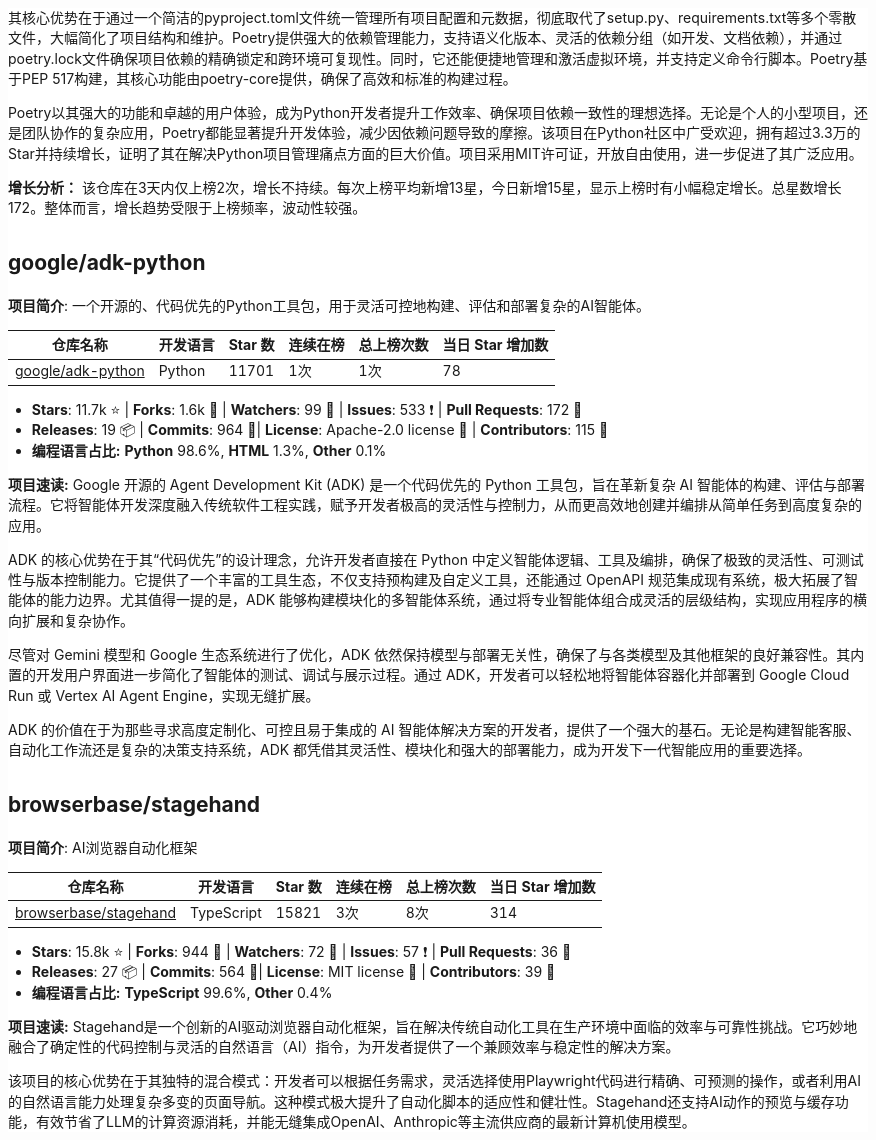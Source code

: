 其核心优势在于通过一个简洁的pyproject.toml文件统一管理所有项目配置和元数据，彻底取代了setup.py、requirements.txt等多个零散文件，大幅简化了项目结构和维护。Poetry提供强大的依赖管理能力，支持语义化版本、灵活的依赖分组（如开发、文档依赖），并通过poetry.lock文件确保项目依赖的精确锁定和跨环境可复现性。同时，它还能便捷地管理和激活虚拟环境，并支持定义命令行脚本。Poetry基于PEP 517构建，其核心功能由poetry-core提供，确保了高效和标准的构建过程。

Poetry以其强大的功能和卓越的用户体验，成为Python开发者提升工作效率、确保项目依赖一致性的理想选择。无论是个人的小型项目，还是团队协作的复杂应用，Poetry都能显著提升开发体验，减少因依赖问题导致的摩擦。该项目在Python社区中广受欢迎，拥有超过3.3万的Star并持续增长，证明了其在解决Python项目管理痛点方面的巨大价值。项目采用MIT许可证，开放自由使用，进一步促进了其广泛应用。

**增长分析：** 该仓库在3天内仅上榜2次，增长不持续。每次上榜平均新增13星，今日新增15星，显示上榜时有小幅稳定增长。总星数增长172。整体而言，增长趋势受限于上榜频率，波动性较强。

## google/adk-python

**项目简介**: 一个开源的、代码优先的Python工具包，用于灵活可控地构建、评估和部署复杂的AI智能体。

| 仓库名称  | 开发语言 | Star 数 | 连续在榜 | 总上榜次数 | 当日 Star 增加数 |
| -------  | ------- | ------- | -------- | ---------- | --------------- |
| [google/adk-python](https://github.com/google/adk-python)  | Python | 11701 | 1次 | 1次 | 78 |

- **Stars**: 11.7k ⭐ | **Forks**: 1.6k 🔄 | **Watchers**: 99 👀 | **Issues**: 533 ❗ | **Pull Requests**: 172 🔀
- **Releases**: 19 📦 | **Commits**: 964 📝| **License**: Apache-2.0 license 📜 | **Contributors**: 115 👥 
- **编程语言占比:** **Python** 98.6%, **HTML** 1.3%, **Other** 0.1%


**项目速读:** Google 开源的 Agent Development Kit (ADK) 是一个代码优先的 Python 工具包，旨在革新复杂 AI 智能体的构建、评估与部署流程。它将智能体开发深度融入传统软件工程实践，赋予开发者极高的灵活性与控制力，从而更高效地创建并编排从简单任务到高度复杂的应用。

ADK 的核心优势在于其“代码优先”的设计理念，允许开发者直接在 Python 中定义智能体逻辑、工具及编排，确保了极致的灵活性、可测试性与版本控制能力。它提供了一个丰富的工具生态，不仅支持预构建及自定义工具，还能通过 OpenAPI 规范集成现有系统，极大拓展了智能体的能力边界。尤其值得一提的是，ADK 能够构建模块化的多智能体系统，通过将专业智能体组合成灵活的层级结构，实现应用程序的横向扩展和复杂协作。

尽管对 Gemini 模型和 Google 生态系统进行了优化，ADK 依然保持模型与部署无关性，确保了与各类模型及其他框架的良好兼容性。其内置的开发用户界面进一步简化了智能体的测试、调试与展示过程。通过 ADK，开发者可以轻松地将智能体容器化并部署到 Google Cloud Run 或 Vertex AI Agent Engine，实现无缝扩展。

ADK 的价值在于为那些寻求高度定制化、可控且易于集成的 AI 智能体解决方案的开发者，提供了一个强大的基石。无论是构建智能客服、自动化工作流还是复杂的决策支持系统，ADK 都凭借其灵活性、模块化和强大的部署能力，成为开发下一代智能应用的重要选择。

## browserbase/stagehand

**项目简介**: AI浏览器自动化框架

| 仓库名称  | 开发语言 | Star 数 | 连续在榜 | 总上榜次数 | 当日 Star 增加数 |
| -------  | ------- | ------- | -------- | ---------- | --------------- |
| [browserbase/stagehand](https://github.com/browserbase/stagehand)  | TypeScript | 15821 | 3次 | 8次 | 314 |

- **Stars**: 15.8k ⭐ | **Forks**: 944 🔄 | **Watchers**: 72 👀 | **Issues**: 57 ❗ | **Pull Requests**: 36 🔀
- **Releases**: 27 📦 | **Commits**: 564 📝| **License**: MIT license 📜 | **Contributors**: 39 👥 
- **编程语言占比:** **TypeScript** 99.6%, **Other** 0.4%


**项目速读:** Stagehand是一个创新的AI驱动浏览器自动化框架，旨在解决传统自动化工具在生产环境中面临的效率与可靠性挑战。它巧妙地融合了确定性的代码控制与灵活的自然语言（AI）指令，为开发者提供了一个兼顾效率与稳定性的解决方案。

该项目的核心优势在于其独特的混合模式：开发者可以根据任务需求，灵活选择使用Playwright代码进行精确、可预测的操作，或者利用AI的自然语言能力处理复杂多变的页面导航。这种模式极大提升了自动化脚本的适应性和健壮性。Stagehand还支持AI动作的预览与缓存功能，有效节省了LLM的计算资源消耗，并能无缝集成OpenAI、Anthropic等主流供应商的最新计算机使用模型。

